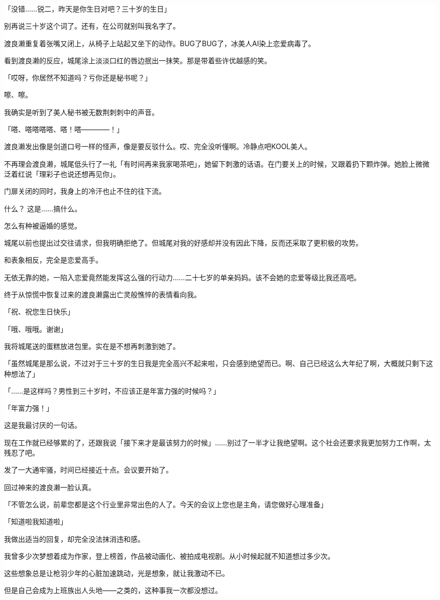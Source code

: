 「没错……锐二，昨天是你生日对吧？三十岁的生日」

别再说三十岁这个词了。还有，在公司就别叫我名字了。

渡良濑重复着张嘴又闭上，从椅子上站起又坐下的动作。BUG了BUG了，冰美人AI染上恋爱病毒了。

看到渡良濑的反应，城尾涂上淡淡口红的唇边抿出一抹笑。那是带着些许优越感的笑。

「哎呀，你居然不知道吗？亏你还是秘书呢？」

嚓、嚓。

我确实是听到了美人秘书被无数荆刺刺中的声音。

「嗒、嗒嗒嗒嗒、嗒！嗒————！」

渡良濑发出像是剑道口号一样的怪声，像是要反驳什么。哎、完全没听懂啊。冷静点吧KOOL美人。

不再理会渡良濑，城尾低头行了一礼「有时间再来我家喝茶吧」，她留下刺激的话语。在门要关上的时候，又跟着扔下颗炸弹。她脸上微微泛着红说「理彩子也说还想再见你」。

门扉关闭的同时，我身上的冷汗也止不住的往下流。

什么？ 这是……搞什么。

怎么有种被逼婚的感觉。

城尾以前也提出过交往请求，但我明确拒绝了。但城尾对我的好感却并没有因此下降，反而还采取了更积极的攻势。

和表象相反，完全是恋爱高手。

无依无靠的她，一陷入恋爱竟然能发挥这么强的行动力……二十七岁的单亲妈妈。该不会她的恋爱等级比我还高吧。

终于从惊慌中恢复过来的渡良濑露出亡灵般憔悴的表情看向我。

「祝、祝您生日快乐」

「哦、哦哦。谢谢」

我将城尾送的蛋糕放进包里。实在是不想再刺激到她了。

「虽然城尾是那么说，不过对于三十岁的生日我是完全高兴不起来啦，只会感到绝望而已。啊、自己已经这么大年纪了啊，大概就只剩下这种想法了」

「……是这样吗？男性到三十岁时，不应该正是年富力强的时候吗？」

「年富力强！」

这是我最讨厌的一句话。

现在工作就已经够累的了，还跟我说「接下来才是最该努力的时候」……别过了一半才让我绝望啊。这个社会还要求我更加努力工作啊，太残忍了吧。

发了一大通牢骚，时间已经接近十点。会议要开始了。

回过神来的渡良濑一脸认真。

「不管怎么说，前辈您都是这个行业里非常出色的人了。今天的会议上您也是主角，请您做好心理准备」

「知道啦我知道啦」

我做出适当的回复，却完全没法抹消违和感。

我曾多少次梦想着成为作家，登上榜首，作品被动画化、被拍成电视剧。从小时候起就不知道想过多少次。

这些想象总是让枪羽少年的心脏加速跳动，光是想象，就让我激动不已。

但是自己会成为上班族出人头地——之类的，这种事我一次都没想过。
